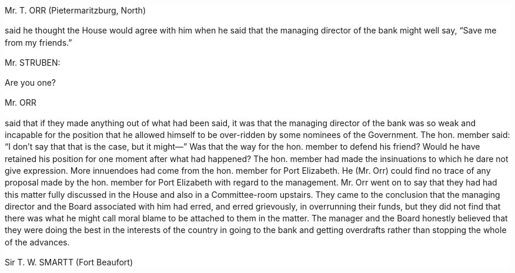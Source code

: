 </speech>

<speech by="#orr">

<from>Mr. <person refersTo="hansard_za">T. ORR</person> (Pietermaritzburg, North)</from>

<p>said he thought the House would agree with him when he said that the managing director of the bank might well say, &#x201C;Save me from my friends.&#x201D;</p>

</speech>

<speech by="#struben">

<from>Mr. <person refersTo="hansard_za">STRUBEN</person>:</from>

<p>Are you one?</p>

</speech>

<speech by="#orr">

<from>Mr. <person refersTo="hansard_za">ORR</person></from>

<p>said that if they made anything out of what had been said, it was that the managing director of the bank was so weak and incapable for the position that he allowed himself to be over-ridden by some nominees of the Government. The hon. member said: &#x201C;I don&#x2019;t say that that is the case, but it might&#x2014;&#x201D; Was that the way for the hon. member to defend his friend? Would he have retained his position for one moment after what had happened? The hon. member had made the insinuations to which he dare not give expression. More innuendoes had come from the hon. member for Port Elizabeth. He (Mr. Orr) could find no trace of any proposal made by the hon. member for Port Elizabeth with regard to the management. Mr. Orr went on to say that they had had this matter fully discussed in the House and also in a Committee-room upstairs. They came to the conclusion that the managing director and the Board associated with him had erred, and erred grievously, in overrunning their funds, but they did not find that there was what he might call moral blame to be attached to them in the matter. The manager and the Board honestly believed that they were doing the best in the interests of the country in going to the bank and getting overdrafts rather than stopping the whole of the advances.</p>

</speech>

<speech by="#smartt">

<from>Sir <person refersTo="hansard_za">T. W. SMARTT</person> (Fort Beaufort)</from>

